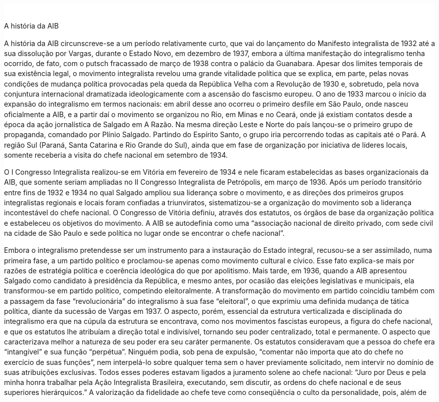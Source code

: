  

A história da AIB

A história da AIB circunscreve-se a um período relativamente curto, que
vai do lançamento do Manifesto integralista de 1932 até a sua dissolução
por Vargas, durante o Estado Novo, em dezembro de 1937, embora a última
manifestação do integralismo tenha ocorrido, de fato, com o putsch
fracassado de março de 1938 contra o palácio da Guanabara. Apesar dos
limites temporais de sua existência legal, o movimento integralista
revelou uma grande vitalidade política que se explica, em parte, pelas
novas condições de mudança política provocadas pela queda da República
Velha com a Revolução de 1930 e, sobretudo, pela nova conjuntura
internacional dramatizada ideologicamente com a ascensão do fascismo
europeu. O ano de 1933 marcou o início da expansão do integralismo em
termos nacionais: em abril desse ano ocorreu o primeiro desfile em São
Paulo, onde nasceu oficialmente a AIB, e a partir daí o movimento se
organizou no Rio, em Minas e no Ceará, onde já existiam contatos desde a
época da ação jornalística de Salgado em A Razão. Na mesma direção Leste
e Norte do país lançou-se o primeiro grupo de propaganda, comandado por
Plínio Salgado. Partindo do Espírito Santo, o grupo iria percorrendo
todas as capitais até o Pará. A região Sul (Paraná, Santa Catarina e Rio
Grande do Sul), ainda que em fase de organização por iniciativa de
líderes locais, somente receberia a visita do chefe nacional em setembro
de 1934.

O I Congresso Integralista realizou-se em Vitória em fevereiro de 1934 e
nele ficaram estabelecidas as bases organizacionais da AIB, que somente
seriam ampliadas no II Congresso Integralista de Petrópolis, em março de
1936. Após um período transitório entre fins de 1932 e 1934 no qual
Salgado ampliou sua liderança sobre o movimento, e as direções dos
primeiros grupos integralistas regionais e locais foram confiadas a
triunviratos, sistematizou-se a organização do movimento sob a liderança
incontestável do chefe nacional. O Congresso de Vitória definiu, através
dos estatutos, os órgãos de base da organização política e estabeleceu
os objetivos do movimento. A AIB se autodefinia como uma “associação
nacional de direito privado, com sede civil na cidade de São Paulo e
sede política no lugar onde se encontrar o chefe nacional”.

Embora o integralismo pretendesse ser um instrumento para a instauração
do Estado integral, recusou-se a ser assimilado, numa primeira fase, a
um partido político e proclamou-se apenas como movimento cultural e
cívico. Esse fato explica-se mais por razões de estratégia política e
coerência ideológica do que por apolitismo. Mais tarde, em 1936, quando
a AIB apresentou Salgado como candidato à presidência da República, e
mesmo antes, por ocasião das eleições legislativas e municipais, ela
transformou-se em partido político, competindo eleitoralmente. A
transformação do movimento em partido coincidiu também com a passagem da
fase “revolucionária” do integralismo à sua fase “eleitoral”, o que
exprimiu uma definida mudança de tática política, diante da sucessão de
Vargas em 1937. O aspecto, porém, essencial da estrutura verticalizada e
disciplinada do integralismo era que na cúpula da estrutura se
encontrava, como nos movimentos fascistas europeus, a figura do chefe
nacional, e que os estatutos lhe atribuíam a direção total e
indivisível, tornando seu poder centralizado, total e permanente. O
aspecto que caracterizava melhor a natureza de seu poder era seu caráter
permanente. Os estatutos consideravam que a pessoa do chefe era
“intangível” e sua função “perpétua”. Ninguém podia, sob pena de
expulsão, “comentar não importa que ato do chefe no exercício de suas
funções”, nem interpelá-lo sobre qualquer tema sem o haver previamente
solicitado, nem intervir no domínio de suas atribuições exclusivas.
Todos esses poderes estavam ligados a juramento solene ao chefe
nacional: “Juro por Deus e pela minha honra trabalhar pela Ação
Integralista Brasileira, executando, sem discutir, as ordens do chefe
nacional e de seus superiores hierárquicos.” A valorização da fidelidade
ao chefe teve como conseqüência o culto da personalidade, pois, além de